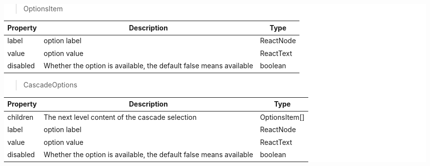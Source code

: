 > OptionsItem

|Property|Description|Type|
|----------|-------------|------|
|label|option label|ReactNode|
|value|option value|ReactText|
|disabled|Whether the option is available, the default false means available|boolean|

> CascadeOptions

|Property|Description|Type|
|----------|-------------|------|
|children|The next level content of the cascade selection|OptionsItem\[\]|
|label|option label|ReactNode|
|value|option value|ReactText|
|disabled|Whether the option is available, the default false means available|boolean|
